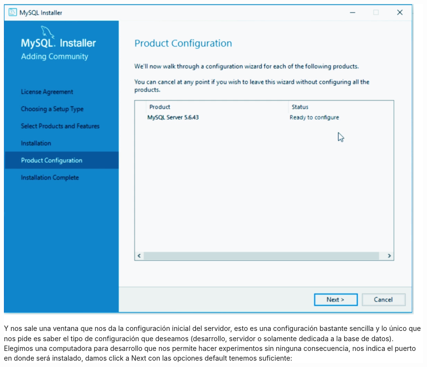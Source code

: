 ![src/fundamentoBD_38.png](src/fundamentoBD_38.png)

Y nos sale una ventana que nos da la configuración inicial del servidor, esto es una configuración bastante sencilla y lo único que nos pide es saber el tipo de configuración que deseamos (desarrollo, servidor o solamente dedicada a la base de datos). Elegimos una computadora para desarrollo que nos permite hacer experimentos sin ninguna consecuencia, nos indica el puerto en donde será instalado, damos click a Next con las opciones default tenemos suficiente:
